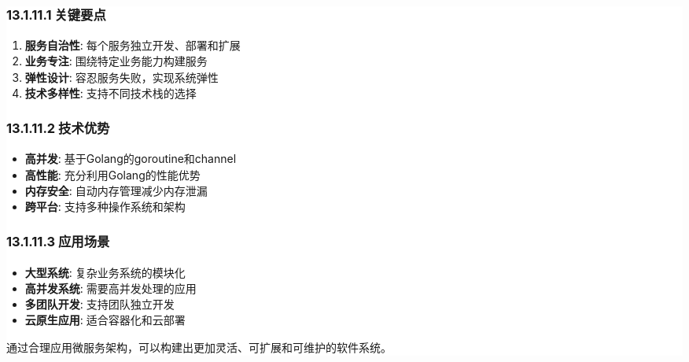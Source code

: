 ### 13.1.11.1 关键要点

1. **服务自治性**: 每个服务独立开发、部署和扩展
2. **业务专注**: 围绕特定业务能力构建服务
3. **弹性设计**: 容忍服务失败，实现系统弹性
4. **技术多样性**: 支持不同技术栈的选择

### 13.1.11.2 技术优势

- **高并发**: 基于Golang的goroutine和channel
- **高性能**: 充分利用Golang的性能优势
- **内存安全**: 自动内存管理减少内存泄漏
- **跨平台**: 支持多种操作系统和架构

### 13.1.11.3 应用场景

- **大型系统**: 复杂业务系统的模块化
- **高并发系统**: 需要高并发处理的应用
- **多团队开发**: 支持团队独立开发
- **云原生应用**: 适合容器化和云部署

通过合理应用微服务架构，可以构建出更加灵活、可扩展和可维护的软件系统。
